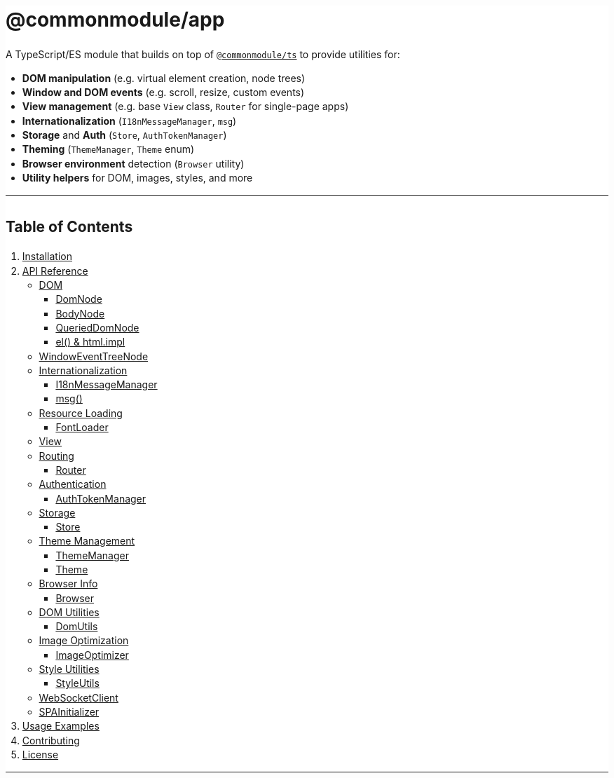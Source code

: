 # @commonmodule/app

A TypeScript/ES module that builds on top of
[`@commonmodule/ts`](https://github.com/commonmodule/ts-module) to provide
utilities for:

- **DOM manipulation** (e.g. virtual element creation, node trees)
- **Window and DOM events** (e.g. scroll, resize, custom events)
- **View management** (e.g. base `View` class, `Router` for single-page apps)
- **Internationalization** (`I18nMessageManager`, `msg`)
- **Storage** and **Auth** (`Store`, `AuthTokenManager`)
- **Theming** (`ThemeManager`, `Theme` enum)
- **Browser environment** detection (`Browser` utility)
- **Utility helpers** for DOM, images, styles, and more

---

## Table of Contents

1. [Installation](#installation)
2. [API Reference](#api-reference)
   - [DOM](#dom)
     - [DomNode](#domnode)
     - [BodyNode](#bodynode)
     - [QueriedDomNode](#querieddomnode)
     - [el() & html.impl](#el--htmlimpl)
   - [WindowEventTreeNode](#windoweventtreenode)
   - [Internationalization](#internationalization)
     - [I18nMessageManager](#i18nmessagemanager)
     - [msg()](#msg)
   - [Resource Loading](#resource-loading)
     - [FontLoader](#fontloader)
   - [View](#view)
   - [Routing](#routing)
     - [Router](#router)
   - [Authentication](#authentication)
     - [AuthTokenManager](#authtokenmanager)
   - [Storage](#storage)
     - [Store](#store)
   - [Theme Management](#theme-management)
     - [ThemeManager](#thememanager)
     - [Theme](#theme-enum)
   - [Browser Info](#browser-info)
     - [Browser](#browser)
   - [DOM Utilities](#dom-utilities)
     - [DomUtils](#domutils)
   - [Image Optimization](#image-optimization)
     - [ImageOptimizer](#imageoptimizer)
   - [Style Utilities](#style-utilities)
     - [StyleUtils](#styleutils)
   - [WebSocketClient](#websocketclient)
   - [SPAInitializer](#spainitializer)
3. [Usage Examples](#usage-examples)
4. [Contributing](#contributing)
5. [License](#license)

---